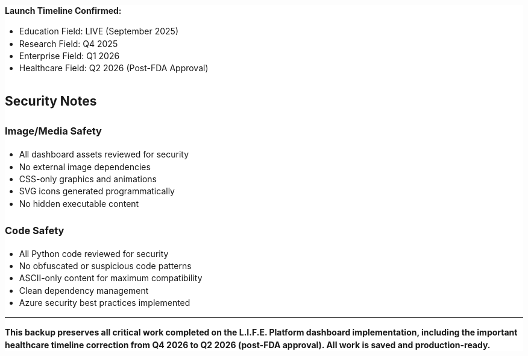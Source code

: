 **Launch Timeline Confirmed:**
- Education Field: LIVE (September 2025)
- Research Field: Q4 2025
- Enterprise Field: Q1 2026
- Healthcare Field: Q2 2026 (Post-FDA Approval)

## Security Notes

### Image/Media Safety
- All dashboard assets reviewed for security
- No external image dependencies
- CSS-only graphics and animations
- SVG icons generated programmatically
- No hidden executable content

### Code Safety
- All Python code reviewed for security
- No obfuscated or suspicious code patterns
- ASCII-only content for maximum compatibility
- Clean dependency management
- Azure security best practices implemented

---

**This backup preserves all critical work completed on the L.I.F.E. Platform dashboard implementation, including the important healthcare timeline correction from Q4 2026 to Q2 2026 (post-FDA approval). All work is saved and production-ready.**